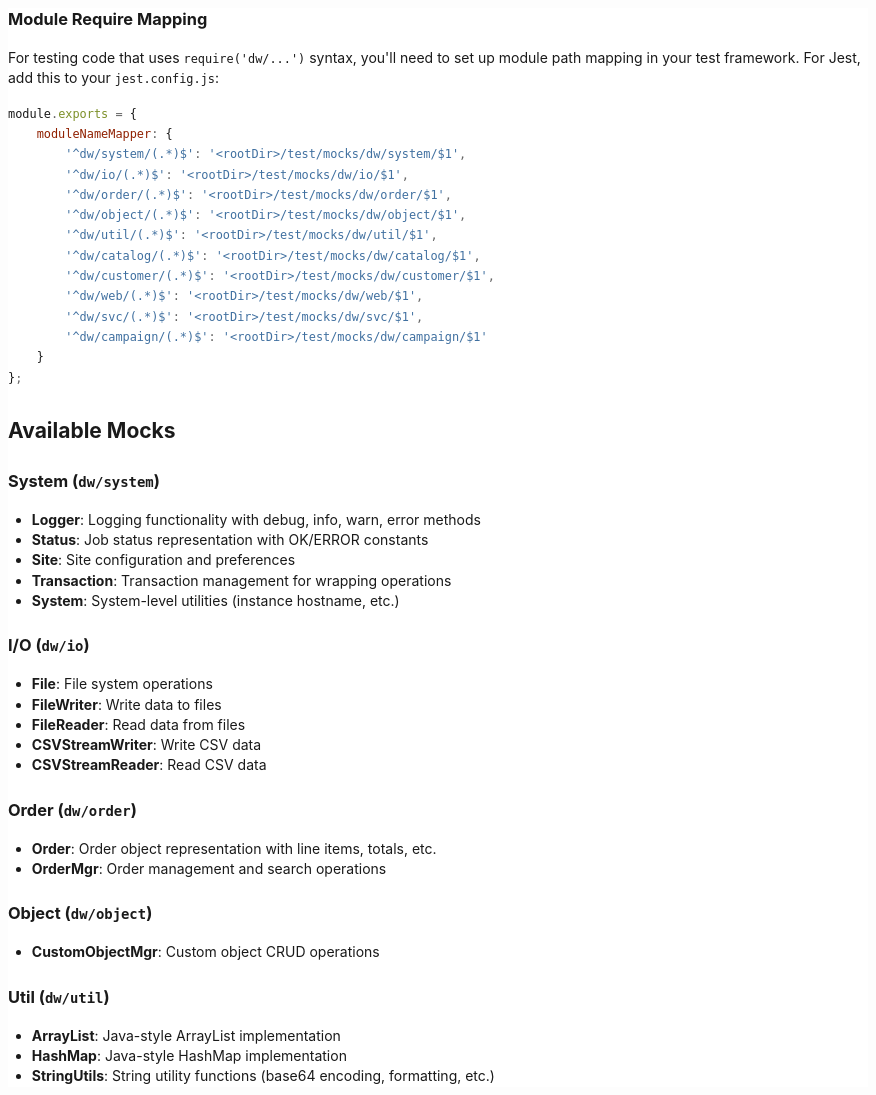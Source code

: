 ### Module Require Mapping

For testing code that uses `require('dw/...')` syntax, you'll need to set up module path mapping in your test framework. For Jest, add this to your `jest.config.js`:

```javascript
module.exports = {
    moduleNameMapper: {
        '^dw/system/(.*)$': '<rootDir>/test/mocks/dw/system/$1',
        '^dw/io/(.*)$': '<rootDir>/test/mocks/dw/io/$1',
        '^dw/order/(.*)$': '<rootDir>/test/mocks/dw/order/$1',
        '^dw/object/(.*)$': '<rootDir>/test/mocks/dw/object/$1',
        '^dw/util/(.*)$': '<rootDir>/test/mocks/dw/util/$1',
        '^dw/catalog/(.*)$': '<rootDir>/test/mocks/dw/catalog/$1',
        '^dw/customer/(.*)$': '<rootDir>/test/mocks/dw/customer/$1',
        '^dw/web/(.*)$': '<rootDir>/test/mocks/dw/web/$1',
        '^dw/svc/(.*)$': '<rootDir>/test/mocks/dw/svc/$1',
        '^dw/campaign/(.*)$': '<rootDir>/test/mocks/dw/campaign/$1'
    }
};
```

## Available Mocks

### System (`dw/system`)

- **Logger**: Logging functionality with debug, info, warn, error methods
- **Status**: Job status representation with OK/ERROR constants
- **Site**: Site configuration and preferences
- **Transaction**: Transaction management for wrapping operations
- **System**: System-level utilities (instance hostname, etc.)

### I/O (`dw/io`)

- **File**: File system operations
- **FileWriter**: Write data to files
- **FileReader**: Read data from files
- **CSVStreamWriter**: Write CSV data
- **CSVStreamReader**: Read CSV data

### Order (`dw/order`)

- **Order**: Order object representation with line items, totals, etc.
- **OrderMgr**: Order management and search operations

### Object (`dw/object`)

- **CustomObjectMgr**: Custom object CRUD operations

### Util (`dw/util`)

- **ArrayList**: Java-style ArrayList implementation
- **HashMap**: Java-style HashMap implementation
- **StringUtils**: String utility functions (base64 encoding, formatting, etc.)
